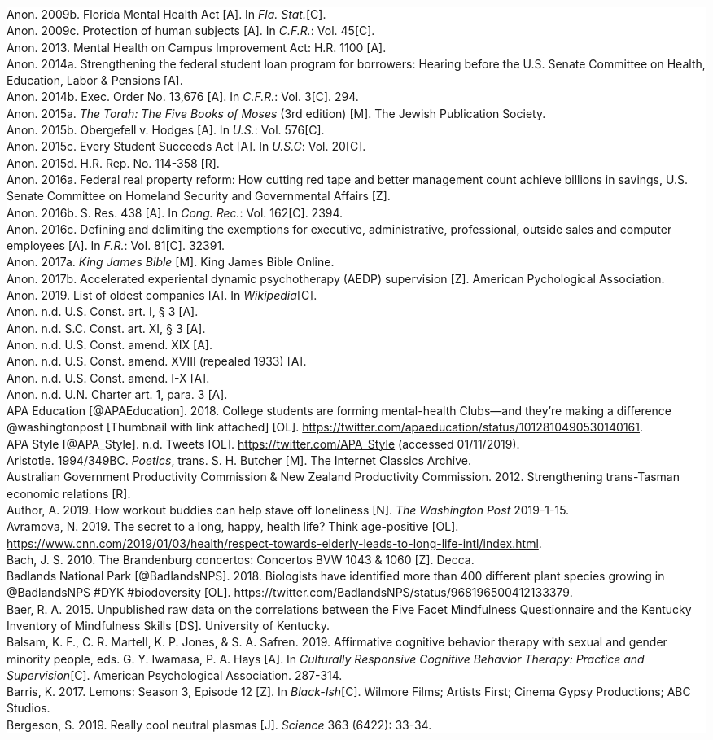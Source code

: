   <div class="csl-entry">Anon. 2009b. Florida Mental Health Act [A]. In <i>Fla. Stat.</i>[C].</div>
  <div class="csl-entry">Anon. 2009c. Protection of human subjects [A]. In <i>C.F.R.</i>: Vol. 45[C].</div>
  <div class="csl-entry">Anon. 2013. Mental Health on Campus Improvement Act: H.R. 1100 [A].</div>
  <div class="csl-entry">Anon. 2014a. Strengthening the federal student loan program for borrowers: Hearing before the U.S. Senate Committee on Health, Education, Labor &#38; Pensions [A].</div>
  <div class="csl-entry">Anon. 2014b. Exec. Order No. 13,676 [A]. In <i>C.F.R.</i>: Vol. 3[C]. 294.</div>
  <div class="csl-entry">Anon. 2015a. <i>The Torah: The Five Books of Moses</i> (3rd edition) [M]. The Jewish Publication Society.</div>
  <div class="csl-entry">Anon. 2015b. Obergefell v. Hodges [A]. In <i>U.S.</i>: Vol. 576[C].</div>
  <div class="csl-entry">Anon. 2015c. Every Student Succeeds Act [A]. In <i>U.S.C</i>: Vol. 20[C].</div>
  <div class="csl-entry">Anon. 2015d. H.R. Rep. No. 114-358 [R].</div>
  <div class="csl-entry">Anon. 2016a. Federal real property reform: How cutting red tape and better management count achieve billions in savings, U.S. Senate Committee on Homeland Security and Governmental Affairs [Z].</div>
  <div class="csl-entry">Anon. 2016b. S. Res. 438 [A]. In <i>Cong. Rec.</i>: Vol. 162[C]. 2394.</div>
  <div class="csl-entry">Anon. 2016c. Defining and delimiting the exemptions for executive, administrative, professional, outside sales and computer employees [A]. In <i>F.R.</i>: Vol. 81[C]. 32391.</div>
  <div class="csl-entry">Anon. 2017a. <i>King James Bible</i> [M]. King James Bible Online.</div>
  <div class="csl-entry">Anon. 2017b. Accelerated experiental dynamic psychotherapy (AEDP) supervision [Z]. American Pychological Association.</div>
  <div class="csl-entry">Anon. 2019. List of oldest companies [A]. In <i>Wikipedia</i>[C].</div>
  <div class="csl-entry">Anon. n.d. U.S. Const. art. I, § 3 [A].</div>
  <div class="csl-entry">Anon. n.d. S.C. Const. art. XI, § 3 [A].</div>
  <div class="csl-entry">Anon. n.d. U.S. Const. amend. XIX [A].</div>
  <div class="csl-entry">Anon. n.d. U.S. Const. amend. XVIII (repealed 1933) [A].</div>
  <div class="csl-entry">Anon. n.d. U.S. Const. amend. I-X [A].</div>
  <div class="csl-entry">Anon. n.d. U.N. Charter art. 1, para. 3 [A].</div>
  <div class="csl-entry">APA Education [@APAEducation]. 2018. College students are forming mental-health Clubs—and they’re making a difference @washingtonpost [Thumbnail with link attached] [OL]. <a href="https://twitter.com/apaeducation/status/1012810490530140161">https://twitter.com/apaeducation/status/1012810490530140161</a>.</div>
  <div class="csl-entry">APA Style [@APA_Style]. n.d. Tweets [OL]. <a href="https://twitter.com/APA_Style">https://twitter.com/APA_Style</a> (accessed 01/11/2019).</div>
  <div class="csl-entry">Aristotle. 1994/349BC. <i>Poetics</i>, trans. S. H. Butcher [M]. The Internet Classics Archive.</div>
  <div class="csl-entry">Australian Government Productivity Commission &#38; New Zealand Productivity Commission. 2012. Strengthening trans-Tasman economic relations [R].</div>
  <div class="csl-entry">Author, A. 2019. How workout buddies can help stave off loneliness [N]. <i>The Washington Post</i> 2019-1-15.</div>
  <div class="csl-entry">Avramova, N. 2019. The secret to a long, happy, health life? Think age-positive [OL]. <a href="https://www.cnn.com/2019/01/03/health/respect-towards-elderly-leads-to-long-life-intl/index.html">https://www.cnn.com/2019/01/03/health/respect-towards-elderly-leads-to-long-life-intl/index.html</a>.</div>
  <div class="csl-entry">Bach, J. S. 2010. The Brandenburg concertos: Concertos BVW 1043 &#38; 1060 [Z]. Decca.</div>
  <div class="csl-entry">Badlands National Park [@BadlandsNPS]. 2018. Biologists have identified more than 400 different plant species growing in @BadlandsNPS #DYK #biodoversity [OL]. <a href="https://twitter.com/BadlandsNPS/status/968196500412133379">https://twitter.com/BadlandsNPS/status/968196500412133379</a>.</div>
  <div class="csl-entry">Baer, R. A. 2015. Unpublished raw data on the correlations between the Five Facet Mindfulness Questionnaire and the Kentucky Inventory of Mindfulness Skills [DS]. University of Kentucky.</div>
  <div class="csl-entry">Balsam, K. F., C. R. Martell, K. P. Jones, &#38; S. A. Safren. 2019. Affirmative cognitive behavior therapy with sexual and gender minority people, eds. G. Y. Iwamasa, P. A. Hays [A]. In <i>Culturally Responsive Cognitive Behavior Therapy: Practice and Supervision</i>[C]. American Psychological Association. 287-314.</div>
  <div class="csl-entry">Barris, K. 2017. Lemons: Season 3, Episode 12 [Z]. In <i>Black-Ish</i>[C]. Wilmore Films; Artists First; Cinema Gypsy Productions; ABC Studios.</div>
  <div class="csl-entry">Bergeson, S. 2019. Really cool neutral plasmas [J]. <i>Science</i> 363 (6422): 33-34.</div>